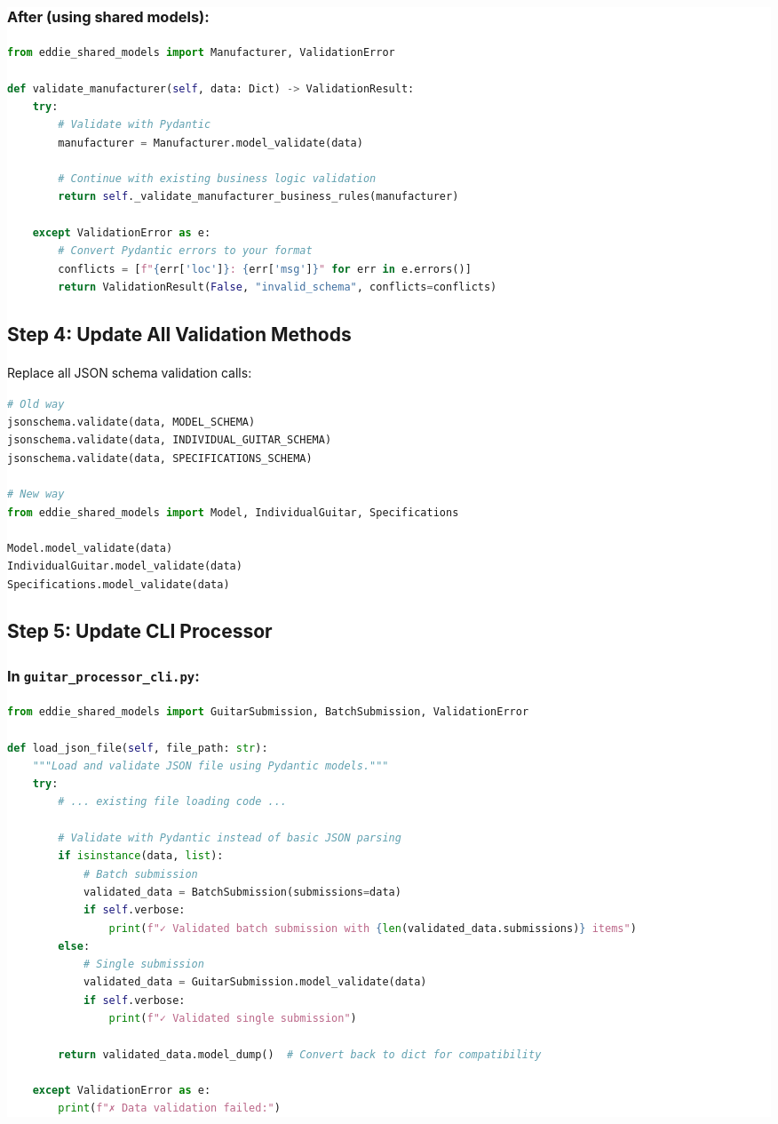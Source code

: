 ### After (using shared models):
```python
from eddie_shared_models import Manufacturer, ValidationError

def validate_manufacturer(self, data: Dict) -> ValidationResult:
    try:
        # Validate with Pydantic
        manufacturer = Manufacturer.model_validate(data)
        
        # Continue with existing business logic validation
        return self._validate_manufacturer_business_rules(manufacturer)
        
    except ValidationError as e:
        # Convert Pydantic errors to your format
        conflicts = [f"{err['loc']}: {err['msg']}" for err in e.errors()]
        return ValidationResult(False, "invalid_schema", conflicts=conflicts)
```

## Step 4: Update All Validation Methods

Replace all JSON schema validation calls:

```python
# Old way
jsonschema.validate(data, MODEL_SCHEMA)
jsonschema.validate(data, INDIVIDUAL_GUITAR_SCHEMA)
jsonschema.validate(data, SPECIFICATIONS_SCHEMA)

# New way
from eddie_shared_models import Model, IndividualGuitar, Specifications

Model.model_validate(data)
IndividualGuitar.model_validate(data)
Specifications.model_validate(data)
```

## Step 5: Update CLI Processor

### In `guitar_processor_cli.py`:

```python
from eddie_shared_models import GuitarSubmission, BatchSubmission, ValidationError

def load_json_file(self, file_path: str):
    """Load and validate JSON file using Pydantic models."""
    try:
        # ... existing file loading code ...
        
        # Validate with Pydantic instead of basic JSON parsing
        if isinstance(data, list):
            # Batch submission
            validated_data = BatchSubmission(submissions=data)
            if self.verbose:
                print(f"✓ Validated batch submission with {len(validated_data.submissions)} items")
        else:
            # Single submission
            validated_data = GuitarSubmission.model_validate(data)
            if self.verbose:
                print(f"✓ Validated single submission")
        
        return validated_data.model_dump()  # Convert back to dict for compatibility
        
    except ValidationError as e:
        print(f"✗ Data validation failed:")
```
